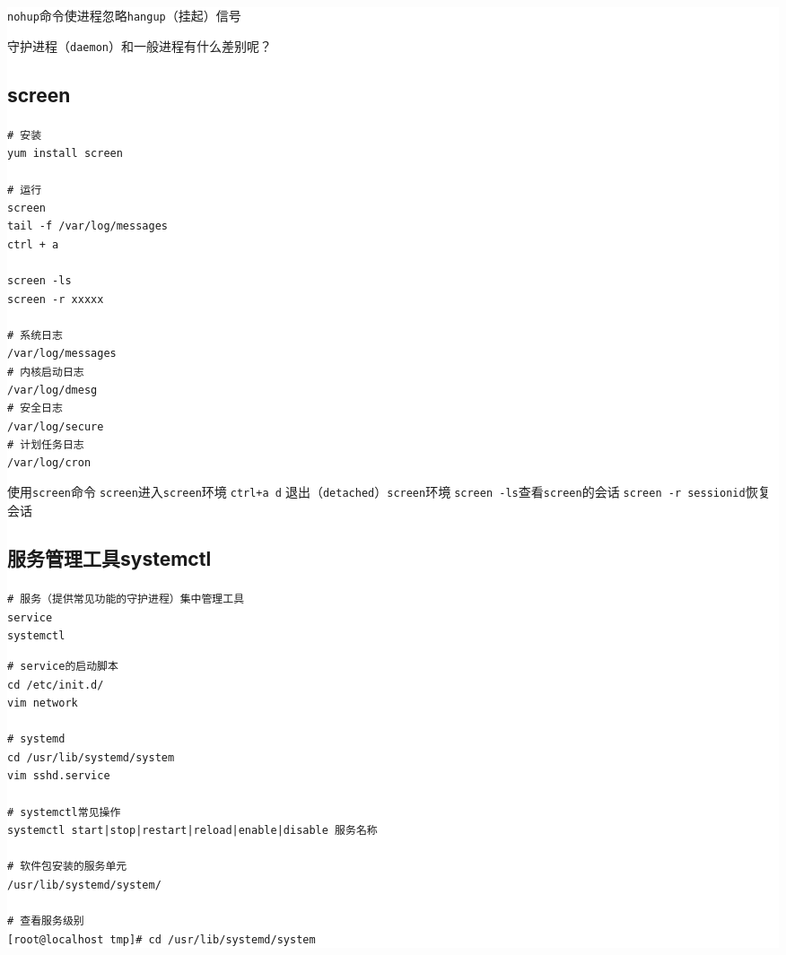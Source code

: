 



`nohup`命令使进程忽略`hangup`（挂起）信号



守护进程（`daemon`）和一般进程有什么差别呢？



## screen

```shell
# 安装
yum install screen

# 运行
screen
tail -f /var/log/messages
ctrl + a

screen -ls
screen -r xxxxx

# 系统日志
/var/log/messages
# 内核启动日志
/var/log/dmesg
# 安全日志
/var/log/secure
# 计划任务日志
/var/log/cron
```



使用`screen`命令
`screen`进入`screen`环境
`ctrl+a d` 退出（`detached`）`screen`环境
`screen -ls`查看`screen`的会话
`screen -r sessionid`恢复会话



## 服务管理工具systemctl

```shell
# 服务（提供常见功能的守护进程）集中管理工具
service
systemctl
```

```shell
# service的启动脚本
cd /etc/init.d/
vim network

# systemd
cd /usr/lib/systemd/system
vim sshd.service

# systemctl常见操作
systemctl start|stop|restart|reload|enable|disable 服务名称

# 软件包安装的服务单元 
/usr/lib/systemd/system/

# 查看服务级别
[root@localhost tmp]# cd /usr/lib/systemd/system
```

[xyz]: 匹配xyz任意一个字符
[a-z]: 匹配一个范围